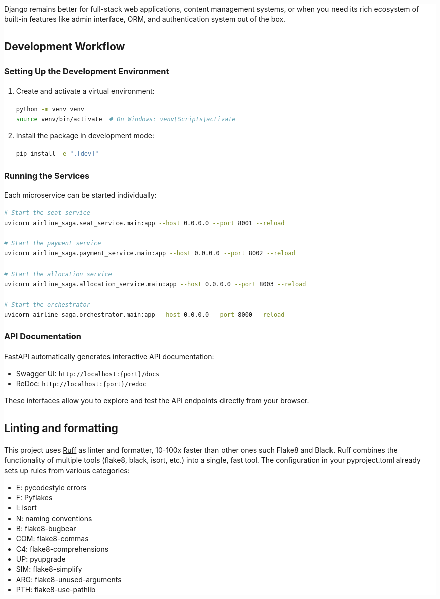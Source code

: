 Django remains better for full-stack web applications, content management systems, or when you need its rich ecosystem of built-in features like admin interface, ORM, and authentication system out of the box.

## Development Workflow

### Setting Up the Development Environment

1. Create and activate a virtual environment:
   ```bash
   python -m venv venv
   source venv/bin/activate  # On Windows: venv\Scripts\activate
   ```

2. Install the package in development mode:
   ```bash
   pip install -e ".[dev]"
   ```

### Running the Services

Each microservice can be started individually:

```bash
# Start the seat service
uvicorn airline_saga.seat_service.main:app --host 0.0.0.0 --port 8001 --reload

# Start the payment service
uvicorn airline_saga.payment_service.main:app --host 0.0.0.0 --port 8002 --reload

# Start the allocation service
uvicorn airline_saga.allocation_service.main:app --host 0.0.0.0 --port 8003 --reload

# Start the orchestrator
uvicorn airline_saga.orchestrator.main:app --host 0.0.0.0 --port 8000 --reload
```

### API Documentation

FastAPI automatically generates interactive API documentation:

- Swagger UI: `http://localhost:{port}/docs`
- ReDoc: `http://localhost:{port}/redoc`

These interfaces allow you to explore and test the API endpoints directly from your browser.

## Linting and formatting

This project uses [Ruff](https://docs.astral.sh/ruff/) as linter and formatter, 10-100x faster than other ones such Flake8 and Black.
Ruff combines the functionality of multiple tools (flake8, black, isort, etc.) into a single, fast tool. The configuration in your pyproject.toml already sets up rules from various categories:

- E: pycodestyle errors
- F: Pyflakes
- I: isort
- N: naming conventions
- B: flake8-bugbear
- COM: flake8-commas
- C4: flake8-comprehensions
- UP: pyupgrade
- SIM: flake8-simplify
- ARG: flake8-unused-arguments
- PTH: flake8-use-pathlib
